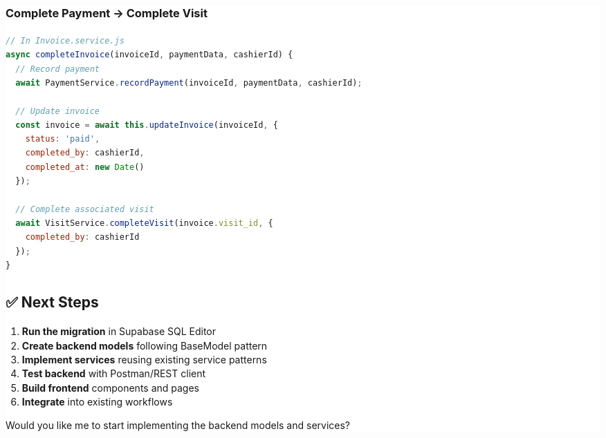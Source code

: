 ### Complete Payment → Complete Visit
```javascript
// In Invoice.service.js
async completeInvoice(invoiceId, paymentData, cashierId) {
  // Record payment
  await PaymentService.recordPayment(invoiceId, paymentData, cashierId);
  
  // Update invoice
  const invoice = await this.updateInvoice(invoiceId, {
    status: 'paid',
    completed_by: cashierId,
    completed_at: new Date()
  });
  
  // Complete associated visit
  await VisitService.completeVisit(invoice.visit_id, {
    completed_by: cashierId
  });
}
```

## ✅ Next Steps

1. **Run the migration** in Supabase SQL Editor
2. **Create backend models** following BaseModel pattern
3. **Implement services** reusing existing service patterns
4. **Test backend** with Postman/REST client
5. **Build frontend** components and pages
6. **Integrate** into existing workflows

Would you like me to start implementing the backend models and services?
